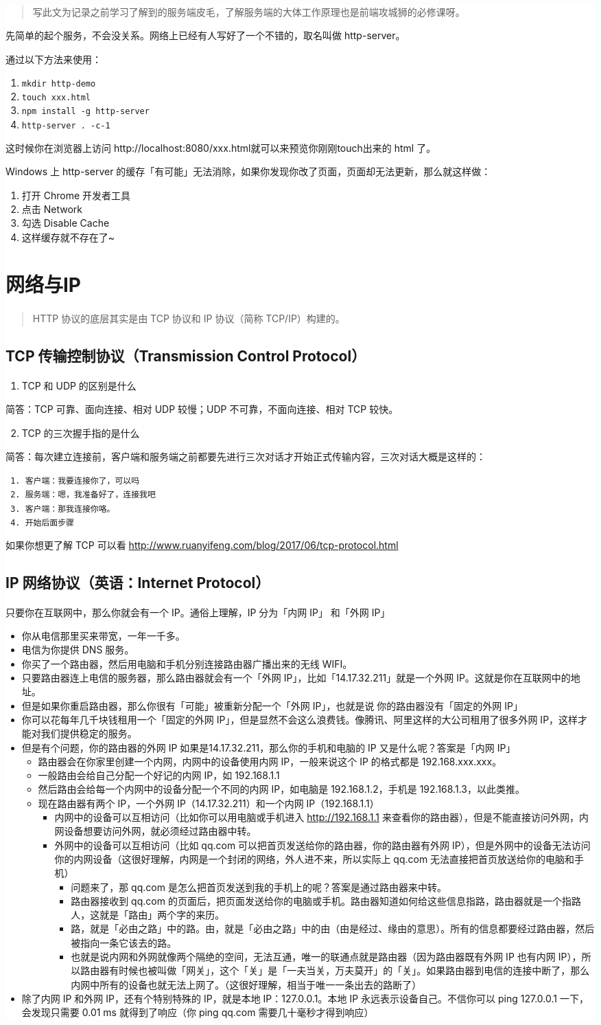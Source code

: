 > 写此文为记录之前学习了解到的服务端皮毛，了解服务端的大体工作原理也是前端攻城狮的必修课呀。

先简单的起个服务，不会没关系。网络上已经有人写好了一个不错的，取名叫做 http-server。

通过以下方法来使用：

1. `mkdir http-demo`
2. `touch xxx.html`
3. `npm install -g http-server`
4. `http-server . -c-1`

这时候你在浏览器上访问 http://localhost:8080/xxx.html就可以来预览你刚刚touch出来的 html 了。


Windows 上 http-server 的缓存「有可能」无法消除，如果你发现你改了页面，页面却无法更新，那么就这样做：

1. 打开 Chrome 开发者工具
2. 点击 Network
3. 勾选 Disable Cache
4. 这样缓存就不存在了~

# 网络与IP
> HTTP 协议的底层其实是由 TCP 协议和 IP 协议（简称 TCP/IP）构建的。

## TCP 传输控制协议（Transmission Control Protocol）

1. TCP 和 UDP 的区别是什么

简答：TCP 可靠、面向连接、相对 UDP 较慢；UDP 不可靠，不面向连接、相对 TCP 较快。

2. TCP 的三次握手指的是什么

简答：每次建立连接前，客户端和服务端之前都要先进行三次对话才开始正式传输内容，三次对话大概是这样的：
```
 1. 客户端：我要连接你了，可以吗
 2. 服务端：嗯，我准备好了，连接我吧
 3. 客户端：那我连接你咯。
 4. 开始后面步骤
```
如果你想更了解 TCP 可以看 http://www.ruanyifeng.com/blog/2017/06/tcp-protocol.html

## IP 网络协议（英语：Internet Protocol）

只要你在互联网中，那么你就会有一个 IP。通俗上理解，IP 分为「内网 IP」 和「外网 IP」

- 你从电信那里买来带宽，一年一千多。
- 电信为你提供 DNS 服务。
- 你买了一个路由器，然后用电脑和手机分别连接路由器广播出来的无线 WIFI。
- 只要路由器连上电信的服务器，那么路由器就会有一个「外网 IP」，比如「14.17.32.211」就是一个外网 IP。这就是你在互联网中的地址。
- 但是如果你重启路由器，那么你很有「可能」被重新分配一个「外网 IP」，也就是说 你的路由器没有「固定的外网 IP」
- 你可以花每年几千块钱租用一个「固定的外网 IP」，但是显然不会这么浪费钱。像腾讯、阿里这样的大公司租用了很多外网 IP，这样才能对我们提供稳定的服务。
- 但是有个问题，你的路由器的外网 IP 如果是14.17.32.211，那么你的手机和电脑的 IP 又是什么呢？答案是「内网 IP」
  - 路由器会在你家里创建一个内网，内网中的设备使用内网 IP，一般来说这个 IP 的格式都是 192.168.xxx.xxx。
  - 一般路由会给自己分配一个好记的内网 IP，如 192.168.1.1
  - 然后路由会给每一个内网中的设备分配一个不同的内网 IP，如电脑是 192.168.1.2，手机是 192.168.1.3，以此类推。
  - 现在路由器有两个 IP，一个外网 IP（14.17.32.211）和一个内网 IP（192.168.1.1）
    - 内网中的设备可以互相访问（比如你可以用电脑或手机进入 http://192.168.1.1 来查看你的路由器），但是不能直接访问外网，内网设备想要访问外网，就必须经过路由器中转。
    - 外网中的设备可以互相访问（比如 qq.com 可以把首页发送给你的路由器，你的路由器有外网 IP），但是外网中的设备无法访问你的内网设备（这很好理解，内网是一个封闭的网络，外人进不来，所以实际上 qq.com 无法直接把首页放送给你的电脑和手机）
      - 问题来了，那 qq.com 是怎么把首页发送到我的手机上的呢？答案是通过路由器来中转。
      - 路由器接收到 qq.com 的页面后，把页面发送给你的电脑或手机。路由器知道如何给这些信息指路，路由器就是一个指路人，这就是「路由」两个字的来历。
      - 路，就是「必由之路」中的路。由，就是「必由之路」中的由（由是经过、缘由的意思）。所有的信息都要经过路由器，然后被指向一条它该去的路。
      - 也就是说内网和外网就像两个隔绝的空间，无法互通，唯一的联通点就是路由器（因为路由器既有外网 IP 也有内网 IP），所以路由器有时候也被叫做「网关」，这个「关」是「一夫当关，万夫莫开」的「关」。如果路由器到电信的连接中断了，那么内网中所有的设备也就无法上网了。（这很好理解，相当于唯一一条出去的路断了）
- 除了内网 IP 和外网 IP，还有个特别特殊的 IP，就是本地 IP：127.0.0.1。本地 IP 永远表示设备自己。不信你可以 ping 127.0.0.1 一下，会发现只需要 0.01 ms 就得到了响应（你 ping qq.com 需要几十毫秒才得到响应）